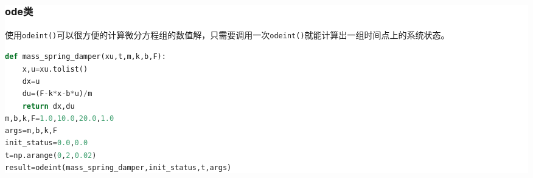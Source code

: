 ### ode类
使用`odeint()`可以很方便的计算微分方程组的数值解，只需要调用一次`odeint()`就能计算出一组时间点上的系统状态。
```python
def mass_spring_damper(xu,t,m,k,b,F):
    x,u=xu.tolist()
    dx=u
    du=(F-k*x-b*u)/m
    return dx,du
m,b,k,F=1.0,10.0,20.0,1.0
args=m,b,k,F
init_status=0.0,0.0
t=np.arange(0,2,0.02)
result=odeint(mass_spring_damper,init_status,t,args)
```
